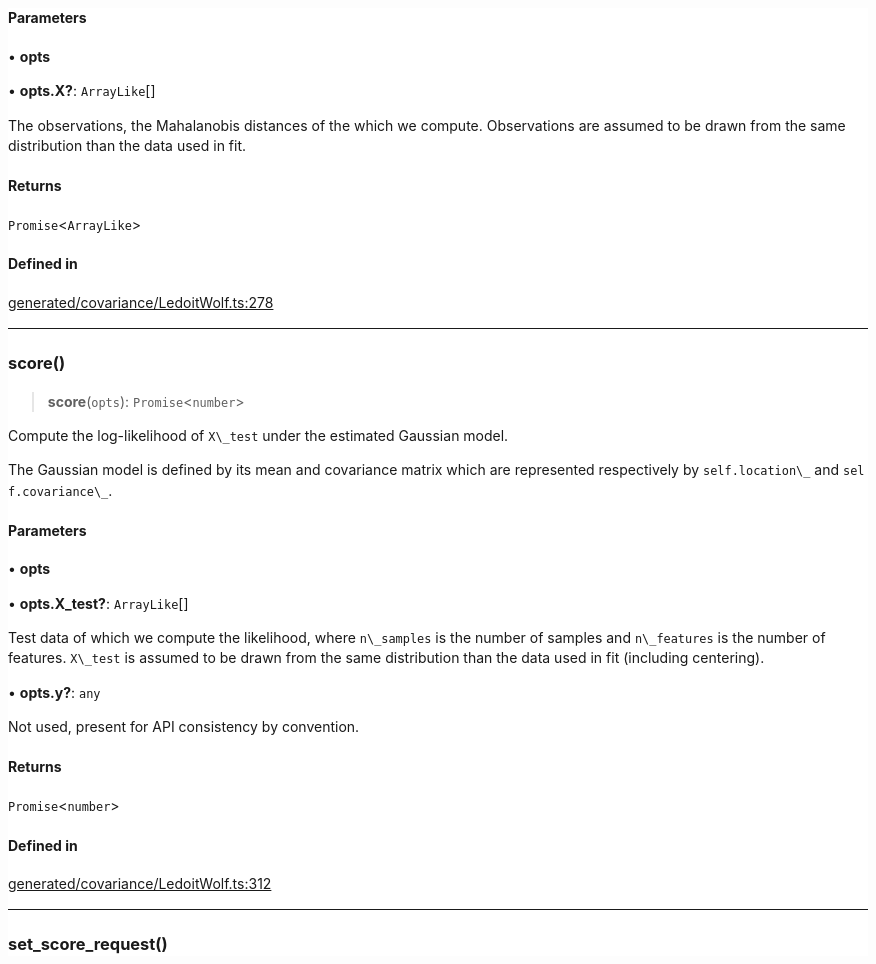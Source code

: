#### Parameters

• **opts**

• **opts.X?**: `ArrayLike`[]

The observations, the Mahalanobis distances of the which we compute. Observations are assumed to be drawn from the same distribution than the data used in fit.

#### Returns

`Promise`\<`ArrayLike`\>

#### Defined in

[generated/covariance/LedoitWolf.ts:278](https://github.com/transitive-bullshit/scikit-learn-ts/blob/d6e32320dee888f62905b3bbdd6dc360aa066c30/packages/sklearn/src/generated/covariance/LedoitWolf.ts#L278)

***

### score()

> **score**(`opts`): `Promise`\<`number`\>

Compute the log-likelihood of `X\_test` under the estimated Gaussian model.

The Gaussian model is defined by its mean and covariance matrix which are represented respectively by `self.location\_` and `self.covariance\_`.

#### Parameters

• **opts**

• **opts.X\_test?**: `ArrayLike`[]

Test data of which we compute the likelihood, where `n\_samples` is the number of samples and `n\_features` is the number of features. `X\_test` is assumed to be drawn from the same distribution than the data used in fit (including centering).

• **opts.y?**: `any`

Not used, present for API consistency by convention.

#### Returns

`Promise`\<`number`\>

#### Defined in

[generated/covariance/LedoitWolf.ts:312](https://github.com/transitive-bullshit/scikit-learn-ts/blob/d6e32320dee888f62905b3bbdd6dc360aa066c30/packages/sklearn/src/generated/covariance/LedoitWolf.ts#L312)

***

### set\_score\_request()
